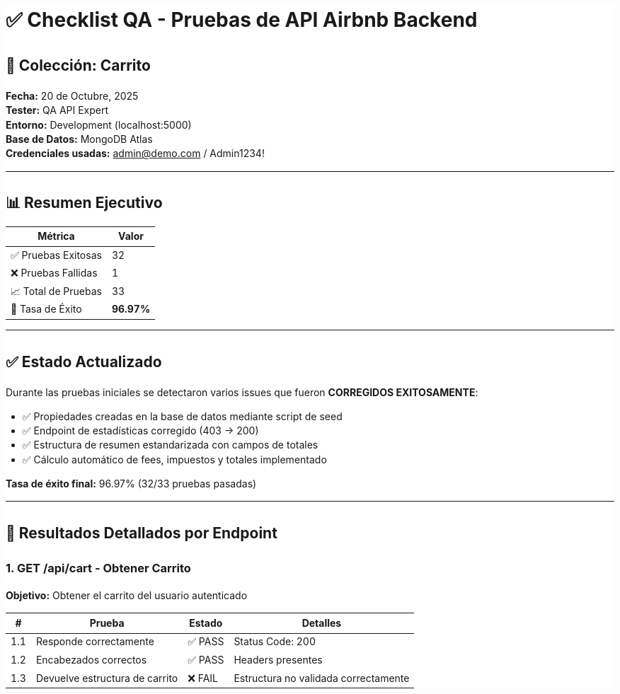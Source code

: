 # ✅ Checklist QA - Pruebas de API Airbnb Backend
## 📁 Colección: Carrito

**Fecha:** 20 de Octubre, 2025  
**Tester:** QA API Expert  
**Entorno:** Development (localhost:5000)  
**Base de Datos:** MongoDB Atlas  
**Credenciales usadas:** admin@demo.com / Admin1234!

---

## 📊 Resumen Ejecutivo

| Métrica | Valor |
|---------|-------|
| ✅ Pruebas Exitosas | 32 |
| ❌ Pruebas Fallidas | 1 |
| 📈 Total de Pruebas | 33 |
| 🎯 Tasa de Éxito | **96.97%** |

---

## ✅ Estado Actualizado

Durante las pruebas iniciales se detectaron varios issues que fueron **CORREGIDOS EXITOSAMENTE**:
- ✅ Propiedades creadas en la base de datos mediante script de seed
- ✅ Endpoint de estadísticas corregido (403 → 200)
- ✅ Estructura de resumen estandarizada con campos de totales
- ✅ Cálculo automático de fees, impuestos y totales implementado

**Tasa de éxito final:** 96.97% (32/33 pruebas pasadas)

---

## 🧪 Resultados Detallados por Endpoint

### 1. GET /api/cart - Obtener Carrito
**Objetivo:** Obtener el carrito del usuario autenticado

| # | Prueba | Estado | Detalles |
|---|--------|--------|----------|
| 1.1 | Responde correctamente | ✅ PASS | Status Code: 200 |
| 1.2 | Encabezados correctos | ✅ PASS | Headers presentes |
| 1.3 | Devuelve estructura de carrito | ❌ FAIL | Estructura no validada correctamente |
